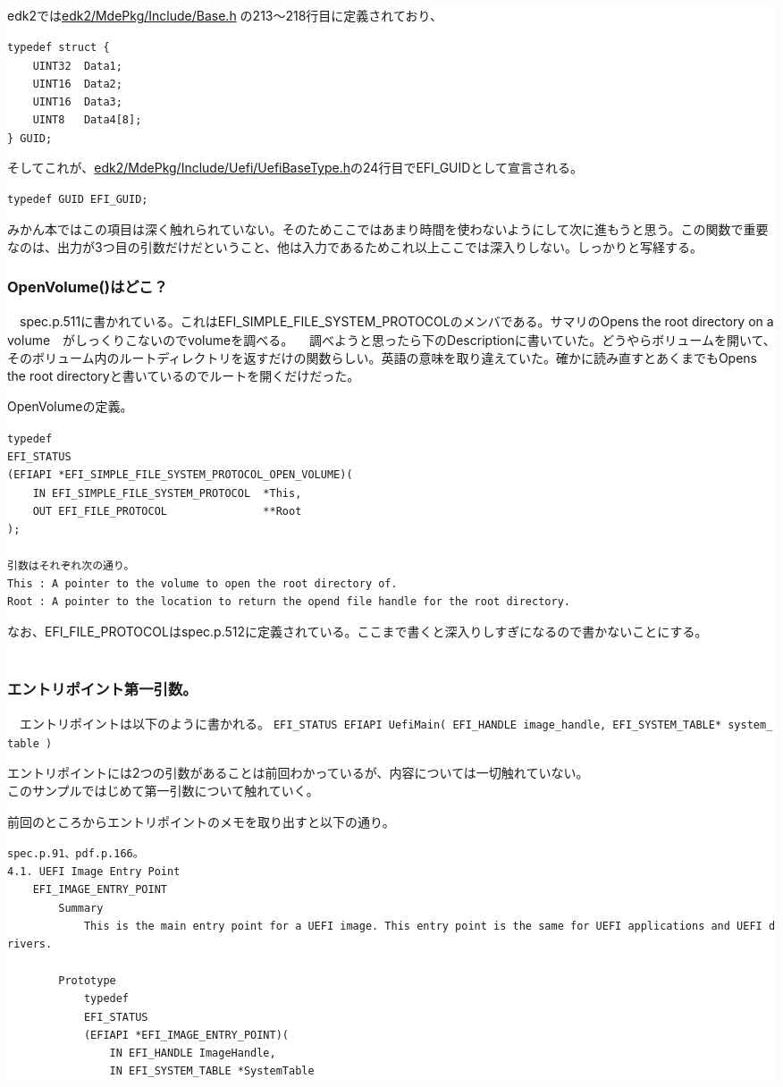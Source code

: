 edk2では[edk2/MdePkg/Include/Base.h](https://github.com/tianocore/edk2/blob/master/MdePkg/Include/Base.h)  の213～218行目に定義されており、  
```
typedef struct {
    UINT32  Data1;
    UINT16  Data2;
    UINT16  Data3;
    UINT8   Data4[8];
} GUID;
```
そしてこれが、[edk2/MdePkg/Include/Uefi/UefiBaseType.h](https://github.com/tianocore/edk2/blob/master/MdePkg/Include/Uefi/UefiBaseType.h)の24行目でEFI_GUIDとして宣言される。  
```
typedef GUID EFI_GUID;
```
みかん本ではこの項目は深く触れられていない。そのためここではあまり時間を使わないようにして次に進もうと思う。この関数で重要なのは、出力が3つ目の引数だけだということ、他は入力であるためこれ以上ここでは深入りしない。しっかりと写経する。

### OpenVolume()はどこ？
　spec.p.511に書かれている。これはEFI_SIMPLE_FILE_SYSTEM_PROTOCOLのメンバである。サマリのOpens the root directory on a volume　がしっくりこないのでvolumeを調べる。
　調べようと思ったら下のDescriptionに書いていた。どうやらボリュームを開いて、そのボリューム内のルートディレクトリを返すだけの関数らしい。英語の意味を取り違えていた。確かに読み直すとあくまでもOpens the root directoryと書いているのでルートを開くだけだった。

OpenVolumeの定義。  
```
typedef
EFI_STATUS
(EFIAPI *EFI_SIMPLE_FILE_SYSTEM_PROTOCOL_OPEN_VOLUME)(
    IN EFI_SIMPLE_FILE_SYSTEM_PROTOCOL  *This,
    OUT EFI_FILE_PROTOCOL               **Root
);

引数はそれぞれ次の通り。
This : A pointer to the volume to open the root directory of.
Root : A pointer to the location to return the opend file handle for the root directory. 
```
なお、EFI_FILE_PROTOCOLはspec.p.512に定義されている。ここまで書くと深入りしすぎになるので書かないことにする。  
　
### エントリポイント第一引数。　
　エントリポイントは以下のように書かれる。
    ```
    EFI_STATUS EFIAPI UefiMain(
        EFI_HANDLE image_handle,
        EFI_SYSTEM_TABLE* system_table
    )
    ```

エントリポイントには2つの引数があることは前回わかっているが、内容については一切触れていない。  
このサンプルではじめて第一引数について触れていく。

前回のところからエントリポイントのメモを取り出すと以下の通り。
```
spec.p.91、pdf.p.166。
4.1. UEFI Image Entry Point
    EFI_IMAGE_ENTRY_POINT
        Summary
            This is the main entry point for a UEFI image. This entry point is the same for UEFI applications and UEFI drivers.
        
        Prototype
            typedef
            EFI_STATUS
            (EFIAPI *EFI_IMAGE_ENTRY_POINT)(
                IN EFI_HANDLE ImageHandle,
                IN EFI_SYSTEM_TABLE *SystemTable
```